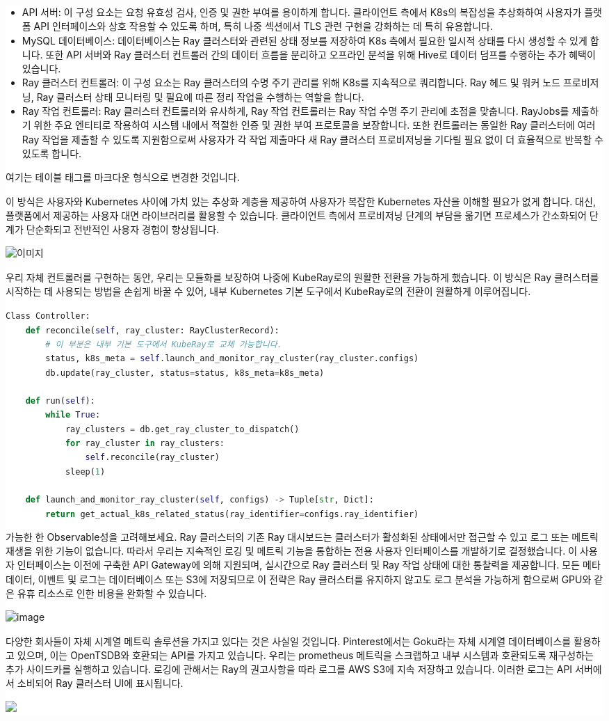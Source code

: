 - API 서버: 이 구성 요소는 요청 유효성 검사, 인증 및 권한 부여를 용이하게 합니다. 클라이언트 측에서 K8s의 복잡성을 추상화하여 사용자가 플랫폼 API 인터페이스와 상호 작용할 수 있도록 하며, 특히 나중 섹션에서 TLS 관련 구현을 강화하는 데 특히 유용합니다.
- MySQL 데이터베이스: 데이터베이스는 Ray 클러스터와 관련된 상태 정보를 저장하여 K8s 측에서 필요한 일시적 상태를 다시 생성할 수 있게 합니다. 또한 API 서버와 Ray 클러스터 컨트롤러 간의 데이터 흐름을 분리하고 오프라인 분석을 위해 Hive로 데이터 덤프를 수행하는 추가 혜택이 있습니다.
- Ray 클러스터 컨트롤러: 이 구성 요소는 Ray 클러스터의 수명 주기 관리를 위해 K8s를 지속적으로 쿼리합니다. Ray 헤드 및 워커 노드 프로비저닝, Ray 클러스터 상태 모니터링 및 필요에 따른 정리 작업을 수행하는 역할을 합니다.
- Ray 작업 컨트롤러: Ray 클러스터 컨트롤러와 유사하게, Ray 작업 컨트롤러는 Ray 작업 수명 주기 관리에 초점을 맞춥니다. RayJobs를 제출하기 위한 주요 엔티티로 작용하여 시스템 내에서 적절한 인증 및 권한 부여 프로토콜을 보장합니다. 또한 컨트롤러는 동일한 Ray 클러스터에 여러 Ray 작업을 제출할 수 있도록 지원함으로써 사용자가 각 작업 제출마다 새 Ray 클러스터 프로비저닝을 기다릴 필요 없이 더 효율적으로 반복할 수 있도록 합니다.

<div class="content-ad"></div>

여기는 테이블 태그를 마크다운 형식으로 변경한 것입니다.

이 방식은 사용자와 Kubernetes 사이에 가치 있는 추상화 계층을 제공하여 사용자가 복잡한 Kubernetes 자산을 이해할 필요가 없게 합니다. 대신, 플랫폼에서 제공하는 사용자 대면 라이브러리를 활용할 수 있습니다. 클라이언트 측에서 프로비저닝 단계의 부담을 옮기면 프로세스가 간소화되어 단계가 단순화되고 전반적인 사용자 경험이 향상됩니다.

![이미지](/assets/img/2024-06-19-RayInfrastructureatPinterest_2.png)

우리 자체 컨트롤러를 구현하는 동안, 우리는 모듈화를 보장하여 나중에 KubeRay로의 원활한 전환을 가능하게 했습니다. 이 방식은 Ray 클러스터를 시작하는 데 사용되는 방법을 손쉽게 바꿀 수 있어, 내부 Kubernetes 기본 도구에서 KubeRay로의 전환이 원활하게 이루어집니다.

```python
Class Controller:
    def reconcile(self, ray_cluster: RayClusterRecord):
        # 이 부분은 내부 기본 도구에서 KubeRay로 교체 가능합니다.
        status, k8s_meta = self.launch_and_monitor_ray_cluster(ray_cluster.configs)
        db.update(ray_cluster, status=status, k8s_meta=k8s_meta)

    def run(self):
        while True:
            ray_clusters = db.get_ray_cluster_to_dispatch()
            for ray_cluster in ray_clusters:
                self.reconcile(ray_cluster)
            sleep(1)

    def launch_and_monitor_ray_cluster(self, configs) -> Tuple[str, Dict]:
        return get_actual_k8s_related_status(ray_identifier=configs.ray_identifier)
```

<div class="content-ad"></div>

가능한 한 Observable성을 고려해보세요. Ray 클러스터의 기존 Ray 대시보드는 클러스터가 활성화된 상태에서만 접근할 수 있고 로그 또는 메트릭 재생을 위한 기능이 없습니다. 따라서 우리는 지속적인 로깅 및 메트릭 기능을 통합하는 전용 사용자 인터페이스를 개발하기로 결정했습니다. 이 사용자 인터페이스는 이전에 구축한 API Gateway에 의해 지원되며, 실시간으로 Ray 클러스터 및 Ray 작업 상태에 대한 통찰력을 제공합니다. 모든 메타데이터, 이벤트 및 로그는 데이터베이스 또는 S3에 저장되므로 이 전략은 Ray 클러스터를 유지하지 않고도 로그 분석을 가능하게 함으로써 GPU와 같은 유휴 리소스로 인한 비용을 완화할 수 있습니다.

![image](/assets/img/2024-06-19-RayInfrastructureatPinterest_3.png)

다양한 회사들이 자체 시계열 메트릭 솔루션을 가지고 있다는 것은 사실일 것입니다. Pinterest에서는 Goku라는 자체 시계열 데이터베이스를 활용하고 있으며, 이는 OpenTSDB와 호환되는 API를 가지고 있습니다. 우리는 prometheus 메트릭을 스크랩하고 내부 시스템과 호환되도록 재구성하는 추가 사이드카를 실행하고 있습니다. 로깅에 관해서는 Ray의 권고사항을 따라 로그를 AWS S3에 지속 저장하고 있습니다. 이러한 로그는 API 서버에서 소비되어 Ray 클러스터 UI에 표시됩니다.

<div class="content-ad"></div>

<img src="/assets/img/2024-06-19-RayInfrastructureatPinterest_4.png" />
